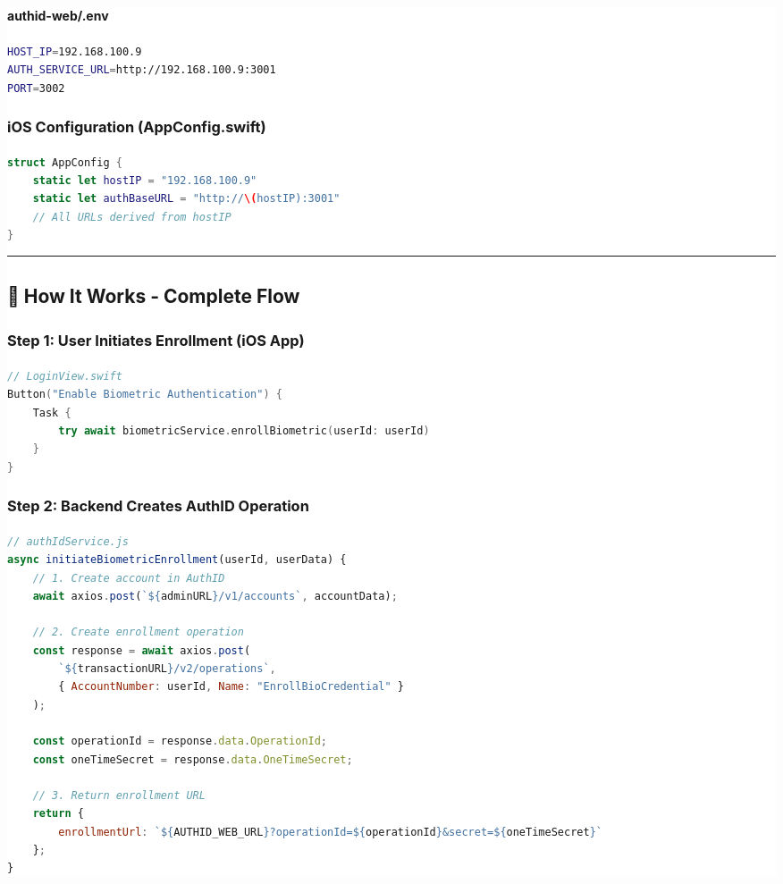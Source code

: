 #### authid-web/.env
```bash
HOST_IP=192.168.100.9
AUTH_SERVICE_URL=http://192.168.100.9:3001
PORT=3002
```

### iOS Configuration (AppConfig.swift)
```swift
struct AppConfig {
    static let hostIP = "192.168.100.9"
    static let authBaseURL = "http://\(hostIP):3001"
    // All URLs derived from hostIP
}
```

---

## 🚀 How It Works - Complete Flow

### Step 1: User Initiates Enrollment (iOS App)
```swift
// LoginView.swift
Button("Enable Biometric Authentication") {
    Task {
        try await biometricService.enrollBiometric(userId: userId)
    }
}
```

### Step 2: Backend Creates AuthID Operation
```javascript
// authIdService.js
async initiateBiometricEnrollment(userId, userData) {
    // 1. Create account in AuthID
    await axios.post(`${adminURL}/v1/accounts`, accountData);
    
    // 2. Create enrollment operation
    const response = await axios.post(
        `${transactionURL}/v2/operations`,
        { AccountNumber: userId, Name: "EnrollBioCredential" }
    );
    
    const operationId = response.data.OperationId;
    const oneTimeSecret = response.data.OneTimeSecret;
    
    // 3. Return enrollment URL
    return {
        enrollmentUrl: `${AUTHID_WEB_URL}?operationId=${operationId}&secret=${oneTimeSecret}`
    };
}
```
